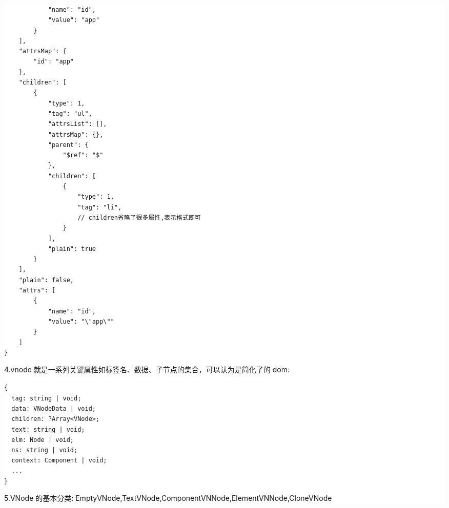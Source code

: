 ```
            "name": "id",
            "value": "app"
        }
    ],
    "attrsMap": {
        "id": "app"
    },
    "children": [
        {
            "type": 1,
            "tag": "ul",
            "attrsList": [],
            "attrsMap": {},
            "parent": {
                "$ref": "$"
            },
            "children": [
                {
                    "type": 1,
                    "tag": "li",
                    // children省略了很多属性,表示格式即可
                }
            ],
            "plain": true
        }
    ],
    "plain": false,
    "attrs": [
        {
            "name": "id",
            "value": "\"app\""
        }
    ]
}
```

4.vnode 就是一系列关键属性如标签名、数据、子节点的集合，可以认为是简化了的 dom:

```
{
  tag: string | void;
  data: VNodeData | void;
  children: ?Array<VNode>;
  text: string | void;
  elm: Node | void;
  ns: string | void;
  context: Component | void;
  ...
}
```

5.VNode 的基本分类: EmptyVNode,TextVNode,ComponentVNNode,ElementVNNode,CloneVNode

